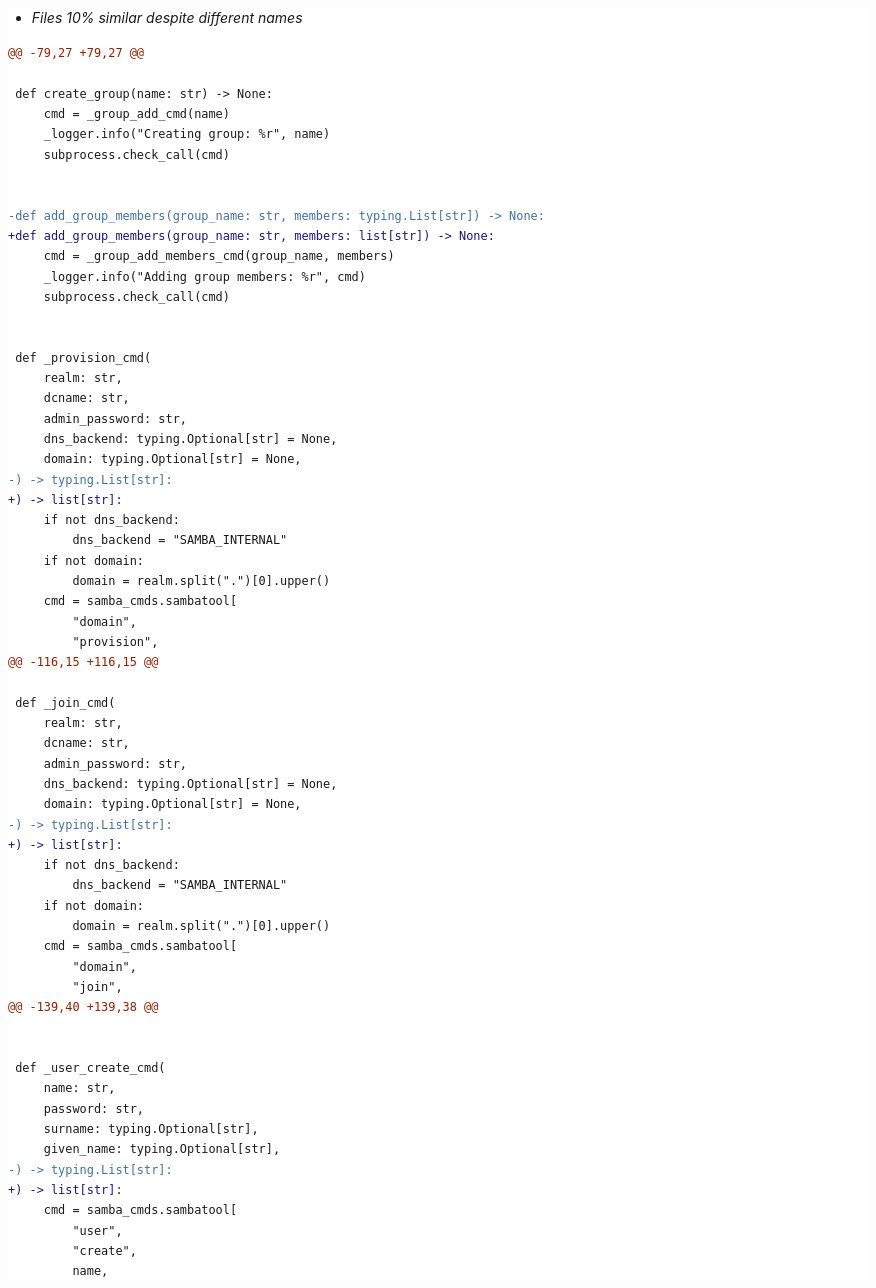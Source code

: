  * *Files 10% similar despite different names*

```diff
@@ -79,27 +79,27 @@
 
 def create_group(name: str) -> None:
     cmd = _group_add_cmd(name)
     _logger.info("Creating group: %r", name)
     subprocess.check_call(cmd)
 
 
-def add_group_members(group_name: str, members: typing.List[str]) -> None:
+def add_group_members(group_name: str, members: list[str]) -> None:
     cmd = _group_add_members_cmd(group_name, members)
     _logger.info("Adding group members: %r", cmd)
     subprocess.check_call(cmd)
 
 
 def _provision_cmd(
     realm: str,
     dcname: str,
     admin_password: str,
     dns_backend: typing.Optional[str] = None,
     domain: typing.Optional[str] = None,
-) -> typing.List[str]:
+) -> list[str]:
     if not dns_backend:
         dns_backend = "SAMBA_INTERNAL"
     if not domain:
         domain = realm.split(".")[0].upper()
     cmd = samba_cmds.sambatool[
         "domain",
         "provision",
@@ -116,15 +116,15 @@
 
 def _join_cmd(
     realm: str,
     dcname: str,
     admin_password: str,
     dns_backend: typing.Optional[str] = None,
     domain: typing.Optional[str] = None,
-) -> typing.List[str]:
+) -> list[str]:
     if not dns_backend:
         dns_backend = "SAMBA_INTERNAL"
     if not domain:
         domain = realm.split(".")[0].upper()
     cmd = samba_cmds.sambatool[
         "domain",
         "join",
@@ -139,40 +139,38 @@
 
 
 def _user_create_cmd(
     name: str,
     password: str,
     surname: typing.Optional[str],
     given_name: typing.Optional[str],
-) -> typing.List[str]:
+) -> list[str]:
     cmd = samba_cmds.sambatool[
         "user",
         "create",
         name,
```